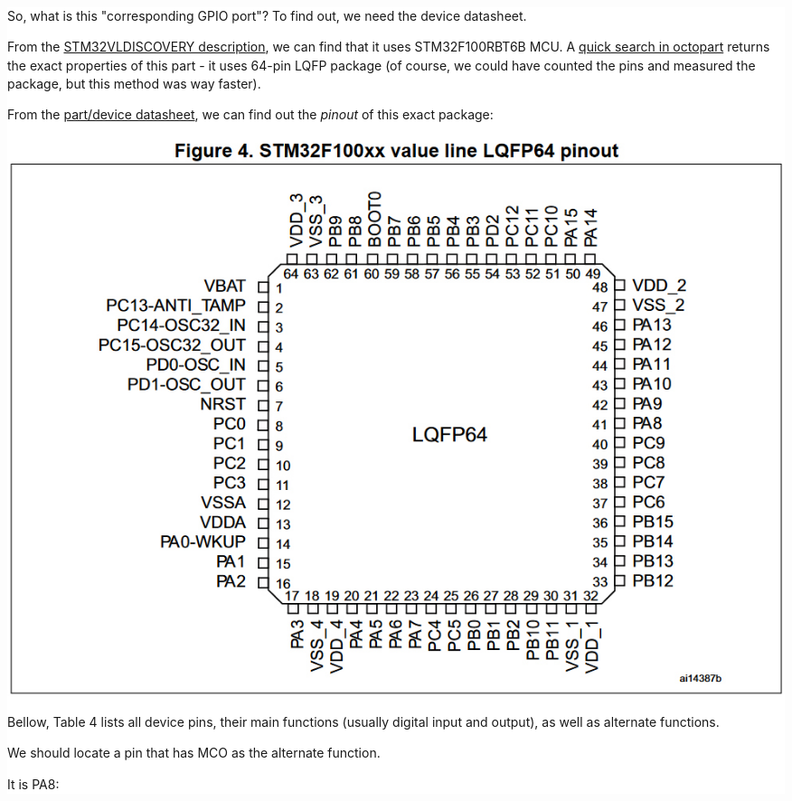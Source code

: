 So, what is this "corresponding GPIO port"? To find out, we need the device datasheet.

From the [STM32VLDISCOVERY description](https://www.st.com/en/evaluation-tools/stm32vldiscovery.html), 
we can find that
it uses STM32F100RBT6B MCU. A [quick search in octopart](https://octopart.com/search?q=STM32F100RBT6B)
returns the exact properties of this part - it uses 64-pin LQFP package (of course, we could have counted
the pins and measured the package, but this method was way faster).

From the [part/device datasheet](https://www.st.com/resource/en/datasheet/stm32f100rb.pdf), we
can find out the _pinout_ of this exact package:

![STM32F100 LQFP64 pinout](/images/mcu-02-a/stm32f100-lqfp64-pinout.jpeg)

Bellow, Table 4 lists all device pins, their main functions
(usually digital input and output), as well as alternate functions.

We should locate a pin that has MCO as the alternate function.

It is PA8:
